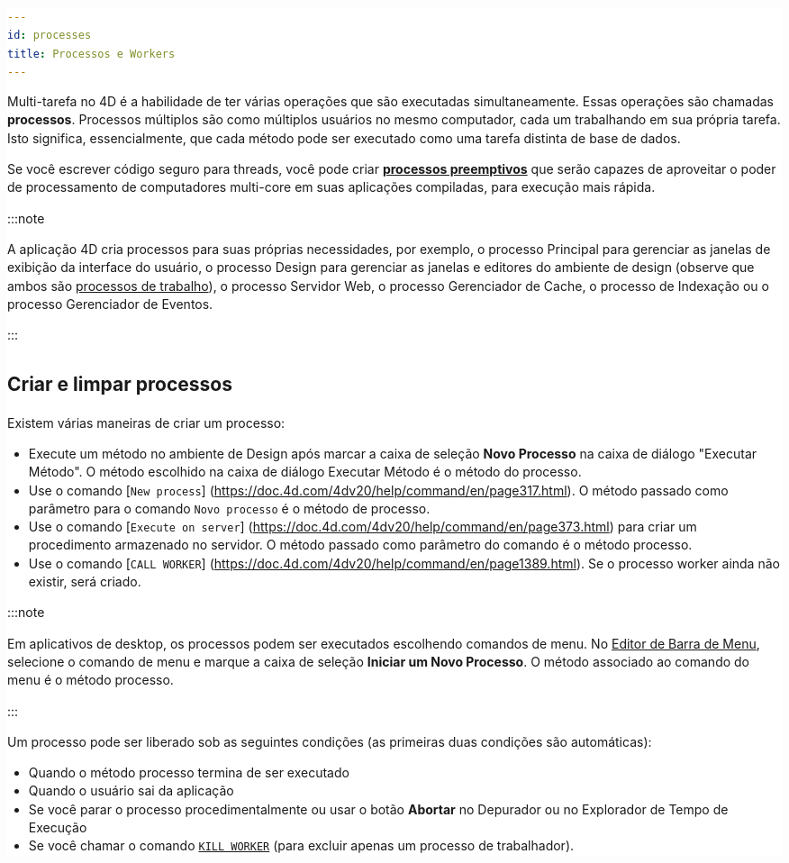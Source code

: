 ```yaml
---
id: processes
title: Processos e Workers
---
```


Multi-tarefa no 4D é a habilidade de ter várias operações que são executadas simultaneamente. Essas operações são chamadas **processos**. Processos múltiplos são como múltiplos usuários no mesmo computador, cada um trabalhando em sua própria tarefa. Isto significa, essencialmente, que cada método pode ser executado como uma tarefa distinta de base de dados.

Se você escrever código seguro para threads, você pode criar [**processos preemptivos**](preemptive.md) que serão capazes de aproveitar o poder de processamento de computadores multi-core em suas aplicações compiladas, para execução mais rápida.

:::note

A aplicação 4D cria processos para suas próprias necessidades, por exemplo, o processo Principal para gerenciar as janelas de exibição da interface do usuário, o processo Design para gerenciar as janelas e editores do ambiente de design (observe que ambos são [processos de trabalho](#worker-processes)), o processo Servidor Web, o processo Gerenciador de Cache, o processo de Indexação ou o processo Gerenciador de Eventos.

:::

## Criar e limpar processos

Existem várias maneiras de criar um processo:

- Execute um método no ambiente de Design após marcar a caixa de seleção **Novo Processo** na caixa de diálogo "Executar Método". O método escolhido na caixa de diálogo Executar Método é o método do processo.
- Use o comando [`New process`] (https://doc.4d.com/4dv20/help/command/en/page317.html). O método passado como parâmetro para o comando `Novo processo` é o método de processo.
- Use o comando [`Execute on server`] (https://doc.4d.com/4dv20/help/command/en/page373.html) para criar um procedimento armazenado no servidor. O método passado como parâmetro do comando é o método processo.
- Use o comando [`CALL WORKER`] (https://doc.4d.com/4dv20/help/command/en/page1389.html). Se o processo worker ainda não existir, será criado.

:::note

Em aplicativos de desktop, os processos podem ser executados escolhendo comandos de menu. No [Editor de Barra de Menu](../Menus/creating.md), selecione o comando de menu e marque a caixa de seleção **Iniciar um Novo Processo**. O método associado ao comando do menu é o método processo.

:::

Um processo pode ser liberado sob as seguintes condições (as primeiras duas condições são automáticas):

- Quando o método processo termina de ser executado
- Quando o usuário sai da aplicação
- Se você parar o processo procedimentalmente ou usar o botão **Abortar** no Depurador ou no Explorador de Tempo de Execução
- Se você chamar o comando [`KILL WORKER`](https://doc.4d.com/4dv20/help/command/en/page1390.html) (para excluir apenas um processo de trabalhador).

